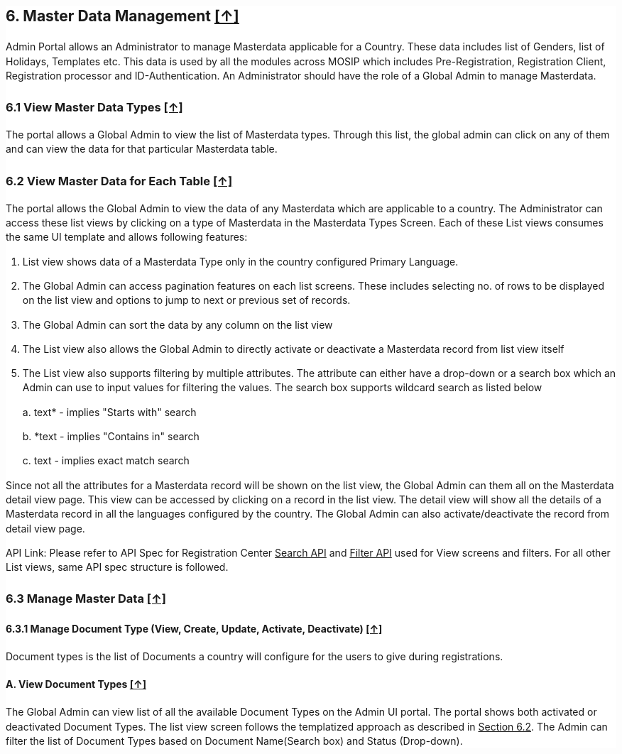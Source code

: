 ## 6. Master Data Management [**[↑]**](#table-of-contents)
Admin Portal allows an Administrator to manage Masterdata applicable for a Country. These data includes list of Genders, list of Holidays, Templates etc. This data is used by all the modules across MOSIP which includes Pre-Registration, Registration Client, Registration processor and ID-Authentication. An Administrator should have the role of a Global Admin to manage Masterdata.
### 6.1 View Master Data Types [**[↑]**](#table-of-contents)
The portal allows a Global Admin to view the list of Masterdata types. Through this list, the global admin can click on any of them and can view the data for that particular Masterdata table.
### 6.2 View Master Data for Each Table [**[↑]**](#table-of-contents)
The portal allows the Global Admin to view the data of any Masterdata which are applicable to a country. The Administrator can access these list views by clicking on a type of Masterdata in the Masterdata Types Screen.
Each of these List views consumes the same UI template and allows following features:
1. List view shows data of a Masterdata Type only in the country configured Primary Language. 
2. The Global Admin can access pagination features on each list screens. These includes selecting no. of rows to be displayed on the list view and options to jump to next or previous set of records. 
3. The Global Admin can sort the data by any column on the list view
4. The List view also allows the Global Admin to directly activate or deactivate a Masterdata record from list view itself
5. The List view also supports filtering by multiple attributes. The attribute can either have a drop-down or a search box which an Admin can use to input values for filtering the values. The search box supports wildcard search as listed below

   a. text* - implies "Starts with" search

   b. *text - implies "Contains in" search

   c. text - implies exact match search

Since not all the attributes for a Masterdata record will be shown on the list view, the Global Admin can them all on the Masterdata detail view page. This view can be accessed by clicking on a record in the list view. The detail view will show all the details of a Masterdata record in all the languages configured by the country. The Global Admin can also activate/deactivate the record from detail view page.

API Link: Please refer to API Spec for Registration Center [Search API](/mosip/mosip-docs/wiki/Registration-Center-APIs#post-registrationcenterssearch) and [Filter API](https://github.com/mosip/mosip-docs/wiki/Registration-Center-APIs#registration-center-filter-values) used for View screens and filters. For all other List views, same API spec structure is followed.

### 6.3 Manage Master Data [**[↑]**](#table-of-contents)
#### 6.3.1 Manage Document Type (View, Create, Update, Activate, Deactivate) [**[↑]**](#table-of-contents)
Document types is the list of Documents a country will configure for the users to give during registrations. 

#### A. View Document Types [**[↑]**](#table-of-contents)
The Global Admin can view list of all the available Document Types on the Admin UI portal. The portal shows both activated or deactivated Document Types. The list view screen follows the templatized approach as described in [Section 6.2](#62-view-master-data-for-each-table-). The Admin can filter the list of Document Types based on Document Name(Search box) and Status (Drop-down).
